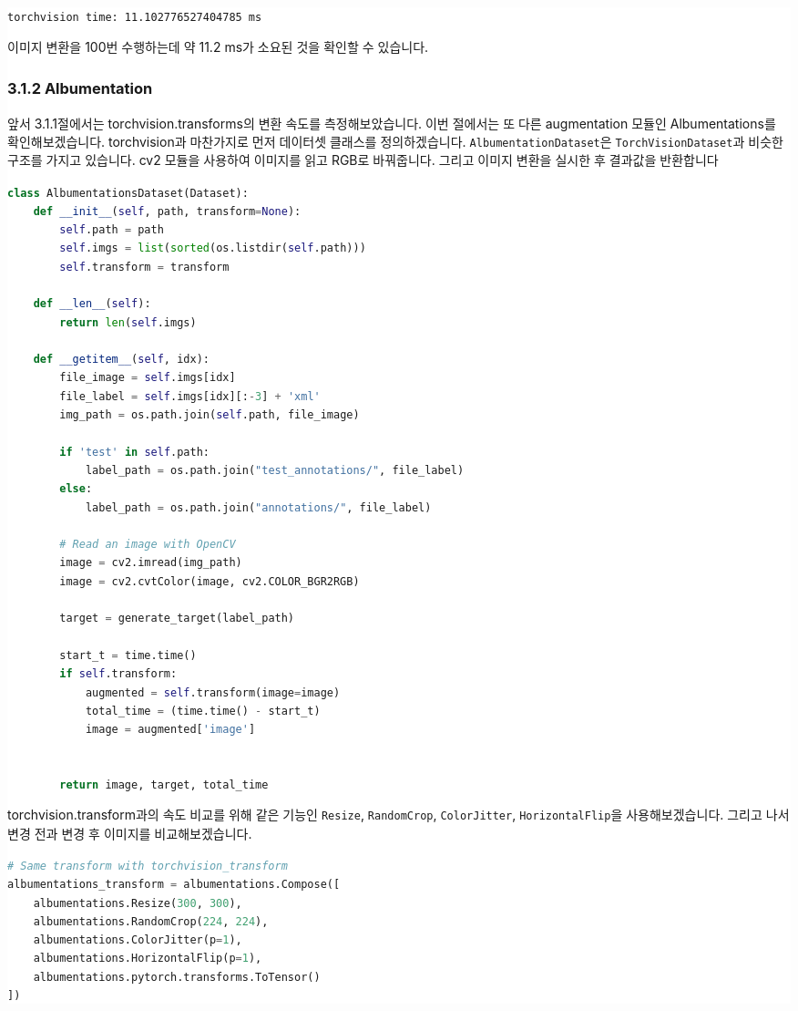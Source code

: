     torchvision time: 11.102776527404785 ms
    

이미지 변환을 100번 수행하는데 약 11.2 ms가 소요된 것을 확인할 수 있습니다.

### 3.1.2 Albumentation

앞서 3.1.1절에서는 torchvision.transforms의 변환 속도를 측정해보았습니다. 이번 절에서는 또 다른 augmentation 모듈인 Albumentations를 확인해보겠습니다. torchvision과 마찬가지로 먼저 데이터셋 클래스를 정의하겠습니다. `AlbumentationDataset`은 `TorchVisionDataset`과 비슷한 구조를 가지고 있습니다.
cv2 모듈을 사용하여 이미지를 읽고 RGB로 바꿔줍니다. 그리고 이미지 변환을 실시한 후 결과값을 반환합니다 


```python
class AlbumentationsDataset(Dataset):
    def __init__(self, path, transform=None):
        self.path = path
        self.imgs = list(sorted(os.listdir(self.path)))
        self.transform = transform
        
    def __len__(self):
        return len(self.imgs)

    def __getitem__(self, idx):
        file_image = self.imgs[idx]
        file_label = self.imgs[idx][:-3] + 'xml'
        img_path = os.path.join(self.path, file_image)

        if 'test' in self.path:
            label_path = os.path.join("test_annotations/", file_label)
        else:
            label_path = os.path.join("annotations/", file_label)
        
        # Read an image with OpenCV
        image = cv2.imread(img_path)
        image = cv2.cvtColor(image, cv2.COLOR_BGR2RGB)

        target = generate_target(label_path)

        start_t = time.time()
        if self.transform:
            augmented = self.transform(image=image)
            total_time = (time.time() - start_t)
            image = augmented['image']
        
            
        return image, target, total_time
```

torchvision.transform과의 속도 비교를 위해 같은 기능인 `Resize`, `RandomCrop`, `ColorJitter`, `HorizontalFlip`을 사용해보겠습니다. 그리고 나서 변경 전과 변경 후 이미지를 비교해보겠습니다.


```python
# Same transform with torchvision_transform
albumentations_transform = albumentations.Compose([
    albumentations.Resize(300, 300), 
    albumentations.RandomCrop(224, 224),
    albumentations.ColorJitter(p=1), 
    albumentations.HorizontalFlip(p=1), 
    albumentations.pytorch.transforms.ToTensor()
])
```
